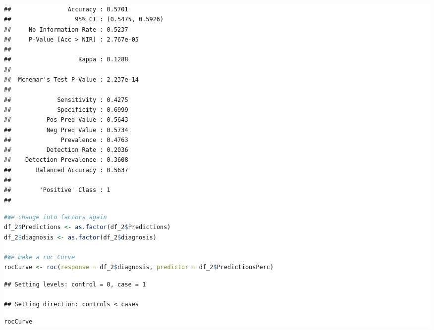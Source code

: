     ##                Accuracy : 0.5701          
    ##                  95% CI : (0.5475, 0.5926)
    ##     No Information Rate : 0.5237          
    ##     P-Value [Acc > NIR] : 2.767e-05       
    ##                                           
    ##                   Kappa : 0.1288          
    ##                                           
    ##  Mcnemar's Test P-Value : 2.237e-14       
    ##                                           
    ##             Sensitivity : 0.4275          
    ##             Specificity : 0.6999          
    ##          Pos Pred Value : 0.5643          
    ##          Neg Pred Value : 0.5734          
    ##              Prevalence : 0.4763          
    ##          Detection Rate : 0.2036          
    ##    Detection Prevalence : 0.3608          
    ##       Balanced Accuracy : 0.5637          
    ##                                           
    ##        'Positive' Class : 1               
    ## 

``` r
#We change into factors again
df_2$Predictions <- as.factor(df_2$Predictions)
df_2$diagnosis <- as.factor(df_2$diagnosis)

#We make a roc Curve
rocCurve <- roc(response = df_2$diagnosis, predictor = df_2$PredictionsPerc)
```

    ## Setting levels: control = 0, case = 1

    ## Setting direction: controls < cases

``` r
rocCurve
```
